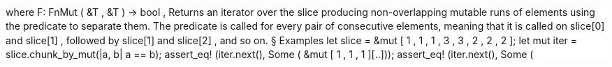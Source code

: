 where
    F:
FnMut
(
&T
,
&T
) ->
bool
,
Returns an iterator over the slice producing non-overlapping mutable
runs of elements using the predicate to separate them.
The predicate is called for every pair of consecutive elements,
meaning that it is called on
slice[0]
and
slice[1]
,
followed by
slice[1]
and
slice[2]
, and so on.
§
Examples
let
slice =
&mut
[
1
,
1
,
1
,
3
,
3
,
2
,
2
,
2
];
let
mut
iter = slice.chunk_by_mut(|a, b| a == b);
assert_eq!
(iter.next(),
Some
(
&mut
[
1
,
1
,
1
][..]));
assert_eq!
(iter.next(),
Some
(